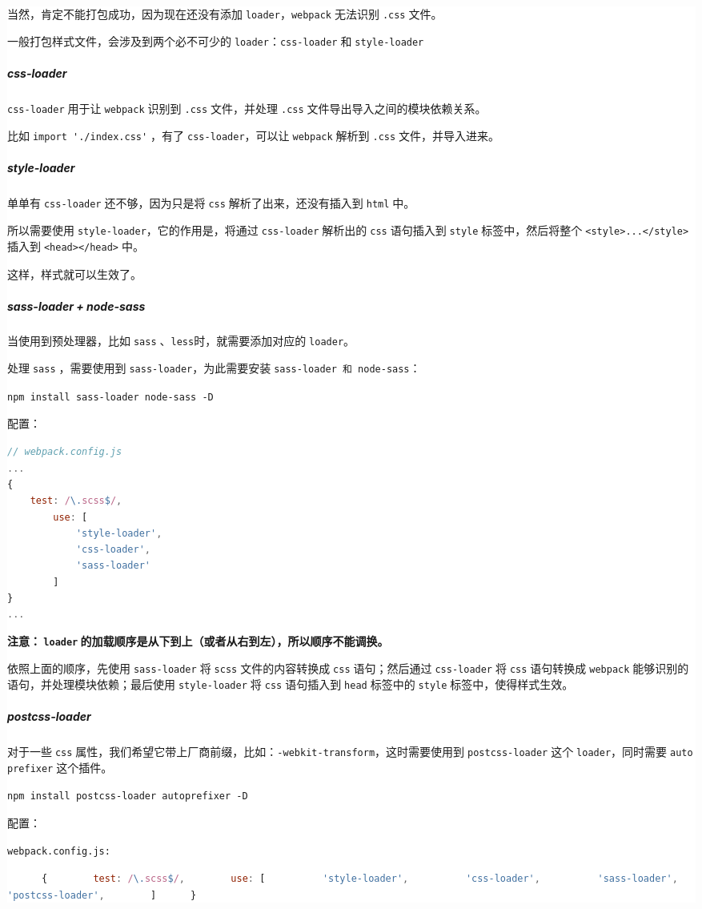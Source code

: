 当然，肯定不能打包成功，因为现在还没有添加 `loader`，`webpack` 无法识别 `.css` 文件。

一般打包样式文件，会涉及到两个必不可少的 `loader`：`css-loader` 和 `style-loader`

##### css-loader

`css-loader` 用于让 `webpack` 识别到 `.css` 文件，并处理 `.css` 文件导出导入之间的模块依赖关系。

比如 `import './index.css'` ，有了 `css-loader`，可以让 `webpack` 解析到 `.css` 文件，并导入进来。

##### style-loader

单单有 `css-loader` 还不够，因为只是将 `css` 解析了出来，还没有插入到 `html` 中。

所以需要使用 `style-loader`，它的作用是，将通过 `css-loader` 解析出的 `css` 语句插入到 `style` 标签中，然后将整个 `<style>...</style>` 插入到 `<head></head>` 中。

这样，样式就可以生效了。

##### sass-loader + node-sass

当使用到预处理器，比如 `sass` 、`less`时，就需要添加对应的 `loader`。

处理 `sass` ，需要使用到 `sass-loader`，为此需要安装 `sass-loader 和 node-sass`：

`npm install sass-loader node-sass -D`

配置：

```js
// webpack.config.js
...
{
    test: /\.scss$/,
        use: [
            'style-loader',
            'css-loader',
            'sass-loader'
        ]
}
...
```

**注意： `loader` 的加载顺序是从下到上（或者从右到左），所以顺序不能调换。**

依照上面的顺序，先使用 `sass-loader` 将 `scss` 文件的内容转换成 `css` 语句；然后通过 `css-loader` 将 `css` 语句转换成 `webpack` 能够识别的语句，并处理模块依赖；最后使用 `style-loader` 将 `css` 语句插入到 `head` 标签中的 `style` 标签中，使得样式生效。

##### postcss-loader

对于一些 `css` 属性，我们希望它带上厂商前缀，比如：`-webkit-transform`，这时需要使用到 `postcss-loader` 这个 `loader`，同时需要 `autoprefixer` 这个插件。

`npm install postcss-loader autoprefixer -D`

配置：

`webpack.config.js:`

```js
      {        test: /\.scss$/,        use: [          'style-loader',          'css-loader',          'sass-loader',          'postcss-loader',        ]      }
```
